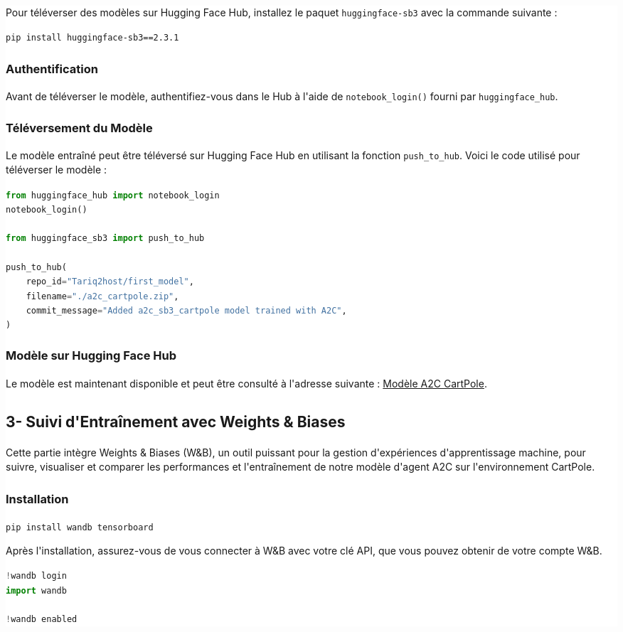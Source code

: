 Pour téléverser des modèles sur Hugging Face Hub, installez le paquet `huggingface-sb3` avec la commande suivante :

```bash
pip install huggingface-sb3==2.3.1
```

### Authentification

Avant de téléverser le modèle, authentifiez-vous dans le Hub à l'aide de `notebook_login()` fourni par `huggingface_hub`.

### Téléversement du Modèle

Le modèle entraîné peut être téléversé sur Hugging Face Hub en utilisant la fonction `push_to_hub`. Voici le code utilisé pour téléverser le modèle :

```python
from huggingface_hub import notebook_login
notebook_login()

from huggingface_sb3 import push_to_hub

push_to_hub(
    repo_id="Tariq2host/first_model",
    filename="./a2c_cartpole.zip",
    commit_message="Added a2c_sb3_cartpole model trained with A2C",
)
```

### Modèle sur Hugging Face Hub

Le modèle est maintenant disponible et peut être consulté à l'adresse suivante : [Modèle A2C CartPole](https://huggingface.co/Tariq2host/first_model/tree/main).


## 3- Suivi d'Entraînement avec Weights & Biases


Cette partie intègre Weights & Biases (W&B), un outil puissant pour la gestion d'expériences d'apprentissage machine, pour suivre, visualiser et comparer les performances et l'entraînement de notre modèle d'agent A2C sur l'environnement CartPole.

### Installation


```bash
pip install wandb tensorboard
```

Après l'installation, assurez-vous de vous connecter à W&B avec votre clé API, que vous pouvez obtenir de votre compte W&B.

```python
!wandb login
import wandb

!wandb enabled
```
